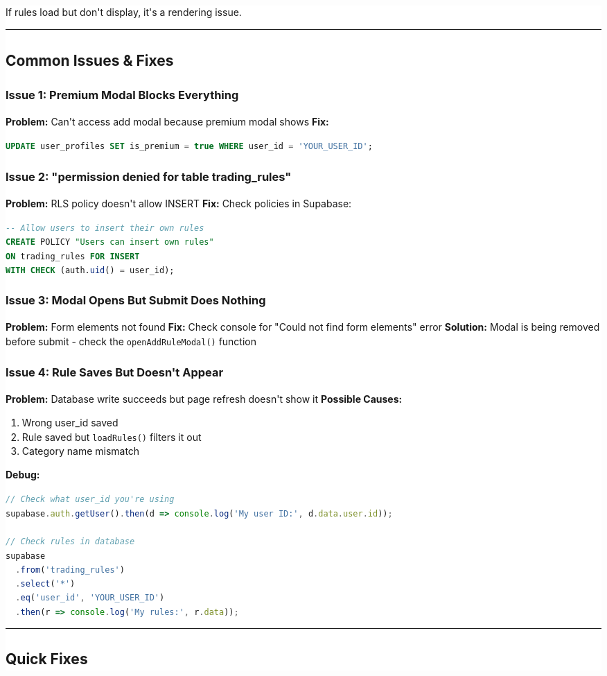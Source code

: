 If rules load but don't display, it's a rendering issue.

---

## Common Issues & Fixes

### Issue 1: Premium Modal Blocks Everything
**Problem:** Can't access add modal because premium modal shows
**Fix:** 
```sql
UPDATE user_profiles SET is_premium = true WHERE user_id = 'YOUR_USER_ID';
```

### Issue 2: "permission denied for table trading_rules"
**Problem:** RLS policy doesn't allow INSERT
**Fix:** Check policies in Supabase:
```sql
-- Allow users to insert their own rules
CREATE POLICY "Users can insert own rules"
ON trading_rules FOR INSERT
WITH CHECK (auth.uid() = user_id);
```

### Issue 3: Modal Opens But Submit Does Nothing
**Problem:** Form elements not found
**Fix:** Check console for "Could not find form elements" error
**Solution:** Modal is being removed before submit - check the `openAddRuleModal()` function

### Issue 4: Rule Saves But Doesn't Appear
**Problem:** Database write succeeds but page refresh doesn't show it
**Possible Causes:**
1. Wrong user_id saved
2. Rule saved but `loadRules()` filters it out
3. Category name mismatch

**Debug:**
```javascript
// Check what user_id you're using
supabase.auth.getUser().then(d => console.log('My user ID:', d.data.user.id));

// Check rules in database
supabase
  .from('trading_rules')
  .select('*')
  .eq('user_id', 'YOUR_USER_ID')
  .then(r => console.log('My rules:', r.data));
```

---

## Quick Fixes
